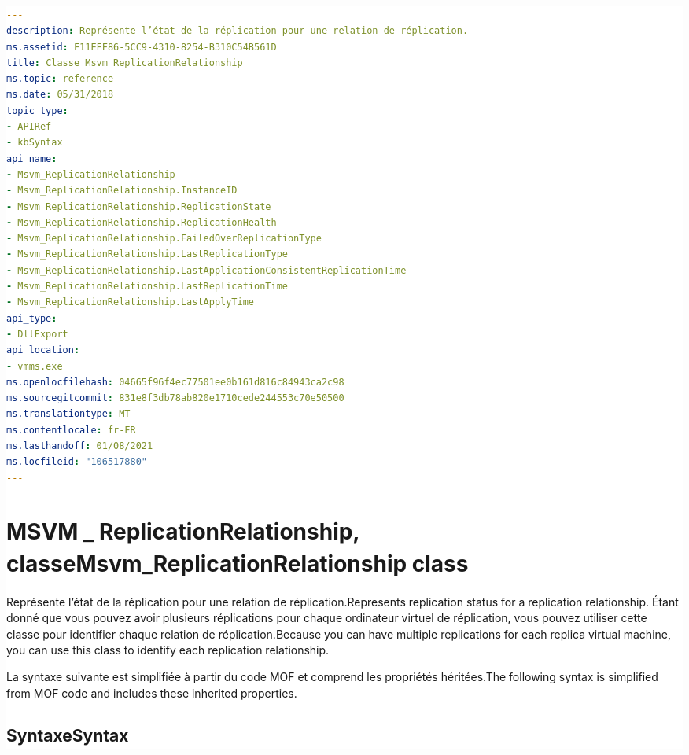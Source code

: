 ```yaml
---
description: Représente l’état de la réplication pour une relation de réplication.
ms.assetid: F11EFF86-5CC9-4310-8254-B310C54B561D
title: Classe Msvm_ReplicationRelationship
ms.topic: reference
ms.date: 05/31/2018
topic_type:
- APIRef
- kbSyntax
api_name:
- Msvm_ReplicationRelationship
- Msvm_ReplicationRelationship.InstanceID
- Msvm_ReplicationRelationship.ReplicationState
- Msvm_ReplicationRelationship.ReplicationHealth
- Msvm_ReplicationRelationship.FailedOverReplicationType
- Msvm_ReplicationRelationship.LastReplicationType
- Msvm_ReplicationRelationship.LastApplicationConsistentReplicationTime
- Msvm_ReplicationRelationship.LastReplicationTime
- Msvm_ReplicationRelationship.LastApplyTime
api_type:
- DllExport
api_location:
- vmms.exe
ms.openlocfilehash: 04665f96f4ec77501ee0b161d816c84943ca2c98
ms.sourcegitcommit: 831e8f3db78ab820e1710cede244553c70e50500
ms.translationtype: MT
ms.contentlocale: fr-FR
ms.lasthandoff: 01/08/2021
ms.locfileid: "106517880"
---
```

# <a name="msvm_replicationrelationship-class"></a><span data-ttu-id="be18f-103">MSVM \_ ReplicationRelationship, classe</span><span class="sxs-lookup"><span data-stu-id="be18f-103">Msvm\_ReplicationRelationship class</span></span>

<span data-ttu-id="be18f-104">Représente l’état de la réplication pour une relation de réplication.</span><span class="sxs-lookup"><span data-stu-id="be18f-104">Represents replication status for a replication relationship.</span></span> <span data-ttu-id="be18f-105">Étant donné que vous pouvez avoir plusieurs réplications pour chaque ordinateur virtuel de réplication, vous pouvez utiliser cette classe pour identifier chaque relation de réplication.</span><span class="sxs-lookup"><span data-stu-id="be18f-105">Because you can have multiple replications for each replica virtual machine, you can use this class to identify each replication relationship.</span></span>

<span data-ttu-id="be18f-106">La syntaxe suivante est simplifiée à partir du code MOF et comprend les propriétés héritées.</span><span class="sxs-lookup"><span data-stu-id="be18f-106">The following syntax is simplified from MOF code and includes these inherited properties.</span></span>

## <a name="syntax"></a><span data-ttu-id="be18f-107">Syntaxe</span><span class="sxs-lookup"><span data-stu-id="be18f-107">Syntax</span></span>

